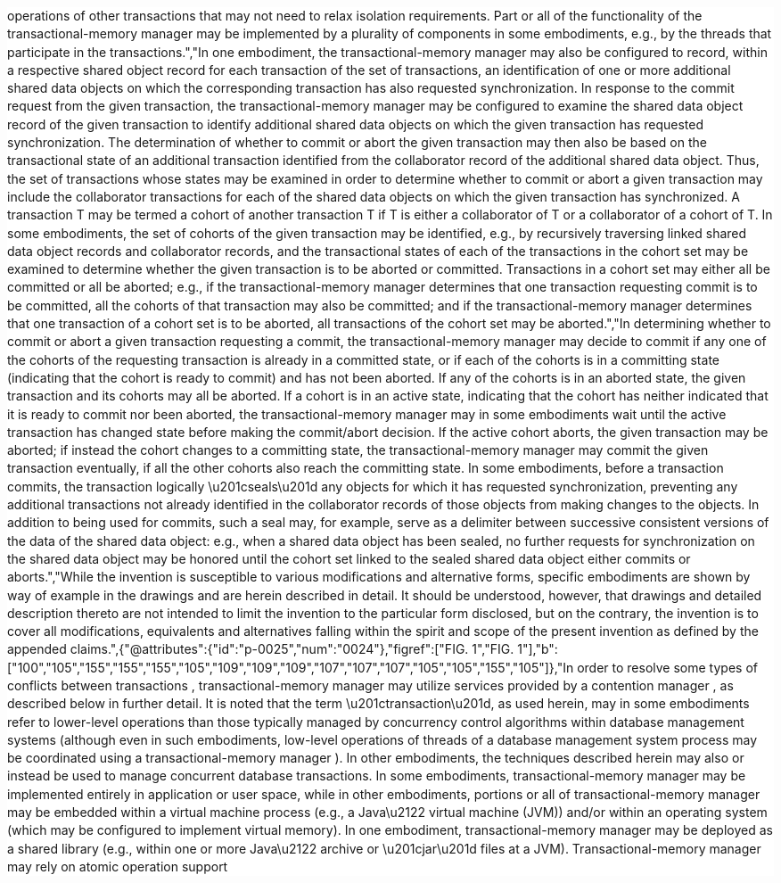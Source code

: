 operations of other transactions that may not need to relax isolation requirements. Part or all of the functionality of the transactional-memory manager may be implemented by a plurality of components in some embodiments, e.g., by the threads that participate in the transactions.","In one embodiment, the transactional-memory manager may also be configured to record, within a respective shared object record for each transaction of the set of transactions, an identification of one or more additional shared data objects on which the corresponding transaction has also requested synchronization. In response to the commit request from the given transaction, the transactional-memory manager may be configured to examine the shared data object record of the given transaction to identify additional shared data objects on which the given transaction has requested synchronization. The determination of whether to commit or abort the given transaction may then also be based on the transactional state of an additional transaction identified from the collaborator record of the additional shared data object. Thus, the set of transactions whose states may be examined in order to determine whether to commit or abort a given transaction may include the collaborator transactions for each of the shared data objects on which the given transaction has synchronized. A transaction T may be termed a cohort of another transaction T if T is either a collaborator of T or a collaborator of a cohort of T. In some embodiments, the set of cohorts of the given transaction may be identified, e.g., by recursively traversing linked shared data object records and collaborator records, and the transactional states of each of the transactions in the cohort set may be examined to determine whether the given transaction is to be aborted or committed. Transactions in a cohort set may either all be committed or all be aborted; e.g., if the transactional-memory manager determines that one transaction requesting commit is to be committed, all the cohorts of that transaction may also be committed; and if the transactional-memory manager determines that one transaction of a cohort set is to be aborted, all transactions of the cohort set may be aborted.","In determining whether to commit or abort a given transaction requesting a commit, the transactional-memory manager may decide to commit if any one of the cohorts of the requesting transaction is already in a committed state, or if each of the cohorts is in a committing state (indicating that the cohort is ready to commit) and has not been aborted. If any of the cohorts is in an aborted state, the given transaction and its cohorts may all be aborted. If a cohort is in an active state, indicating that the cohort has neither indicated that it is ready to commit nor been aborted, the transactional-memory manager may in some embodiments wait until the active transaction has changed state before making the commit\/abort decision. If the active cohort aborts, the given transaction may be aborted; if instead the cohort changes to a committing state, the transactional-memory manager may commit the given transaction eventually, if all the other cohorts also reach the committing state. In some embodiments, before a transaction commits, the transaction logically \u201cseals\u201d any objects for which it has requested synchronization, preventing any additional transactions not already identified in the collaborator records of those objects from making changes to the objects. In addition to being used for commits, such a seal may, for example, serve as a delimiter between successive consistent versions of the data of the shared data object: e.g., when a shared data object has been sealed, no further requests for synchronization on the shared data object may be honored until the cohort set linked to the sealed shared data object either commits or aborts.","While the invention is susceptible to various modifications and alternative forms, specific embodiments are shown by way of example in the drawings and are herein described in detail. It should be understood, however, that drawings and detailed description thereto are not intended to limit the invention to the particular form disclosed, but on the contrary, the invention is to cover all modifications, equivalents and alternatives falling within the spirit and scope of the present invention as defined by the appended claims.",{"@attributes":{"id":"p-0025","num":"0024"},"figref":["FIG. 1","FIG. 1"],"b":["100","105","155","155","155","105","109","109","109","107","107","107","105","105","155","105"]},"In order to resolve some types of conflicts between transactions , transactional-memory manager  may utilize services provided by a contention manager , as described below in further detail. It is noted that the term \u201ctransaction\u201d, as used herein, may in some embodiments refer to lower-level operations than those typically managed by concurrency control algorithms within database management systems (although even in such embodiments, low-level operations of threads of a database management system process may be coordinated using a transactional-memory manager ). In other embodiments, the techniques described herein may also or instead be used to manage concurrent database transactions. In some embodiments, transactional-memory manager  may be implemented entirely in application or user space, while in other embodiments, portions or all of transactional-memory manager  may be embedded within a virtual machine process (e.g., a Java\u2122 virtual machine (JVM)) and\/or within an operating system (which may be configured to implement virtual memory). In one embodiment, transactional-memory manager  may be deployed as a shared library (e.g., within one or more Java\u2122 archive or \u201cjar\u201d files at a JVM). Transactional-memory manager  may rely on atomic operation support